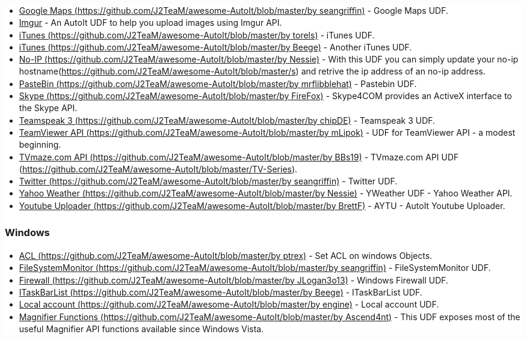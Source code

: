 - [Google Maps (https://github.com/J2TeaM/awesome-AutoIt/blob/master/by seangriffin)](https://github.com/J2TeaM/awesome-AutoIt/blob/master/https://www.autoitscript.com/forum/index.php?showtopic=115437) - Google Maps UDF.
- [Imgur](https://github.com/J2TeaM/AutoIt-Imgur-UDF) - An AutoIt UDF to help you upload images using Imgur API.
- [iTunes (https://github.com/J2TeaM/awesome-AutoIt/blob/master/by torels)](https://github.com/J2TeaM/awesome-AutoIt/blob/master/https://www.autoitscript.com/forum/index.php?showtopic=70675) - iTunes UDF.
- [iTunes (https://github.com/J2TeaM/awesome-AutoIt/blob/master/by Beege)](https://github.com/J2TeaM/awesome-AutoIt/blob/master/https://www.autoitscript.com/forum/index.php?showtopic=101802) - Another iTunes UDF.
- [No-IP (https://github.com/J2TeaM/awesome-AutoIt/blob/master/by Nessie)](https://github.com/J2TeaM/awesome-AutoIt/blob/master/https://www.autoitscript.com/forum/index.php?showtopic=150985) - With this UDF you can simply update your no-ip hostname(https://github.com/J2TeaM/awesome-AutoIt/blob/master/s) and retrive the ip address of an no-ip address.
- [PasteBin (https://github.com/J2TeaM/awesome-AutoIt/blob/master/by mrflibblehat)](https://github.com/J2TeaM/awesome-AutoIt/blob/master/https://www.autoitscript.com/forum/index.php?showtopic=150838) - Pastebin UDF.
- [Skype (https://github.com/J2TeaM/awesome-AutoIt/blob/master/by FireFox)](https://github.com/J2TeaM/awesome-AutoIt/blob/master/https://www.autoitscript.com/forum/index.php?showtopic=121767) - Skype4COM provides an ActiveX interface to the Skype API.
- [Teamspeak 3 (https://github.com/J2TeaM/awesome-AutoIt/blob/master/by chipDE)](https://github.com/J2TeaM/awesome-AutoIt/blob/master/https://www.autoitscript.com/forum/index.php?showtopic=113234) - Teamspeak 3 UDF.
- [TeamViewer API (https://github.com/J2TeaM/awesome-AutoIt/blob/master/by mLipok)](https://github.com/J2TeaM/awesome-AutoIt/blob/master/https://www.autoitscript.com/forum/index.php?showtopic=166205) - UDF for TeamViewer API - a modest beginning.
- [TVmaze.com API (https://github.com/J2TeaM/awesome-AutoIt/blob/master/by BBs19)](https://github.com/J2TeaM/awesome-AutoIt/blob/master/https://www.autoitscript.com/forum/index.php?showtopic=166547) - TVmaze.com API UDF (https://github.com/J2TeaM/awesome-AutoIt/blob/master/TV-Series).
- [Twitter (https://github.com/J2TeaM/awesome-AutoIt/blob/master/by seangriffin)](https://github.com/J2TeaM/awesome-AutoIt/blob/master/https://www.autoitscript.com/forum/index.php?showtopic=116600) - Twitter UDF.
- [Yahoo Weather (https://github.com/J2TeaM/awesome-AutoIt/blob/master/by Nessie)](https://github.com/J2TeaM/awesome-AutoIt/blob/master/https://www.autoitscript.com/forum/index.php?showtopic=149247) - YWeather UDF - Yahoo Weather API.
- [Youtube Uploader (https://github.com/J2TeaM/awesome-AutoIt/blob/master/by BrettF)](https://github.com/J2TeaM/awesome-AutoIt/blob/master/https://www.autoitscript.com/forum/index.php?showtopic=112775) - AYTU - AutoIt Youtube Uploader.

### Windows

- [ACL (https://github.com/J2TeaM/awesome-AutoIt/blob/master/by ptrex)](https://github.com/J2TeaM/awesome-AutoIt/blob/master/https://www.autoitscript.com/forum/index.php?showtopic=50880) - Set ACL on windows Objects.
- [FileSystemMonitor (https://github.com/J2TeaM/awesome-AutoIt/blob/master/by seangriffin)](https://github.com/J2TeaM/awesome-AutoIt/blob/master/https://www.autoitscript.com/forum/index.php?showtopic=113560) - FileSystemMonitor UDF.
- [Firewall (https://github.com/J2TeaM/awesome-AutoIt/blob/master/by JLogan3o13)](https://github.com/J2TeaM/awesome-AutoIt/blob/master/https://www.autoitscript.com/forum/index.php?showtopic=145158) - Windows Firewall UDF.
- [ITaskBarList (https://github.com/J2TeaM/awesome-AutoIt/blob/master/by Beege)](https://github.com/J2TeaM/awesome-AutoIt/blob/master/https://www.autoitscript.com/forum/index.php?showtopic=111018) - ITaskBarList UDF.
- [Local account (https://github.com/J2TeaM/awesome-AutoIt/blob/master/by engine)](https://github.com/J2TeaM/awesome-AutoIt/blob/master/https://www.autoitscript.com/forum/index.php?showtopic=74118) - Local account UDF.
- [Magnifier Functions (https://github.com/J2TeaM/awesome-AutoIt/blob/master/by Ascend4nt)](https://github.com/J2TeaM/awesome-AutoIt/blob/master/https://www.autoitscript.com/forum/index.php?showtopic=161193) - This UDF exposes most of the useful Magnifier API functions available since Windows Vista.
